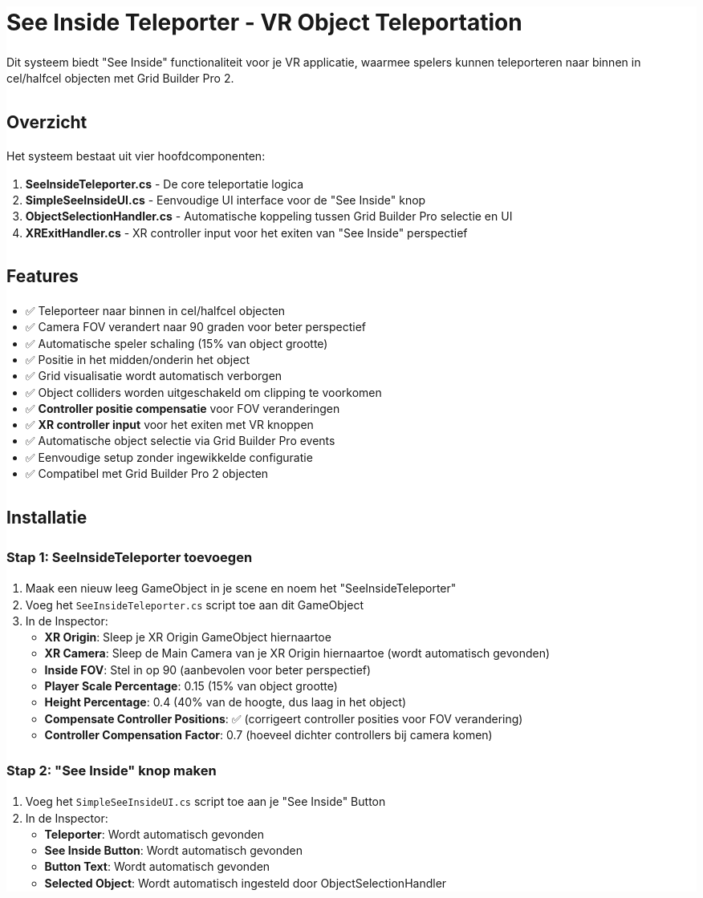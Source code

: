 # See Inside Teleporter - VR Object Teleportation

Dit systeem biedt "See Inside" functionaliteit voor je VR applicatie, waarmee spelers kunnen teleporteren naar binnen in cel/halfcel objecten met Grid Builder Pro 2.

## Overzicht

Het systeem bestaat uit vier hoofdcomponenten:
1. **SeeInsideTeleporter.cs** - De core teleportatie logica
2. **SimpleSeeInsideUI.cs** - Eenvoudige UI interface voor de "See Inside" knop
3. **ObjectSelectionHandler.cs** - Automatische koppeling tussen Grid Builder Pro selectie en UI
4. **XRExitHandler.cs** - XR controller input voor het exiten van "See Inside" perspectief

## Features

- ✅ Teleporteer naar binnen in cel/halfcel objecten
- ✅ Camera FOV verandert naar 90 graden voor beter perspectief
- ✅ Automatische speler schaling (15% van object grootte)
- ✅ Positie in het midden/onderin het object
- ✅ Grid visualisatie wordt automatisch verborgen
- ✅ Object colliders worden uitgeschakeld om clipping te voorkomen
- ✅ **Controller positie compensatie** voor FOV veranderingen
- ✅ **XR controller input** voor het exiten met VR knoppen
- ✅ Automatische object selectie via Grid Builder Pro events
- ✅ Eenvoudige setup zonder ingewikkelde configuratie
- ✅ Compatibel met Grid Builder Pro 2 objecten

## Installatie

### Stap 1: SeeInsideTeleporter toevoegen

1. Maak een nieuw leeg GameObject in je scene en noem het "SeeInsideTeleporter"
2. Voeg het `SeeInsideTeleporter.cs` script toe aan dit GameObject
3. In de Inspector:
   - **XR Origin**: Sleep je XR Origin GameObject hiernaartoe
   - **XR Camera**: Sleep de Main Camera van je XR Origin hiernaartoe (wordt automatisch gevonden)
   - **Inside FOV**: Stel in op 90 (aanbevolen voor beter perspectief)
   - **Player Scale Percentage**: 0.15 (15% van object grootte)
   - **Height Percentage**: 0.4 (40% van de hoogte, dus laag in het object)
   - **Compensate Controller Positions**: ✅ (corrigeert controller posities voor FOV verandering)
   - **Controller Compensation Factor**: 0.7 (hoeveel dichter controllers bij camera komen)

### Stap 2: "See Inside" knop maken

1. Voeg het `SimpleSeeInsideUI.cs` script toe aan je "See Inside" Button
2. In de Inspector:
   - **Teleporter**: Wordt automatisch gevonden
   - **See Inside Button**: Wordt automatisch gevonden
   - **Button Text**: Wordt automatisch gevonden
   - **Selected Object**: Wordt automatisch ingesteld door ObjectSelectionHandler
